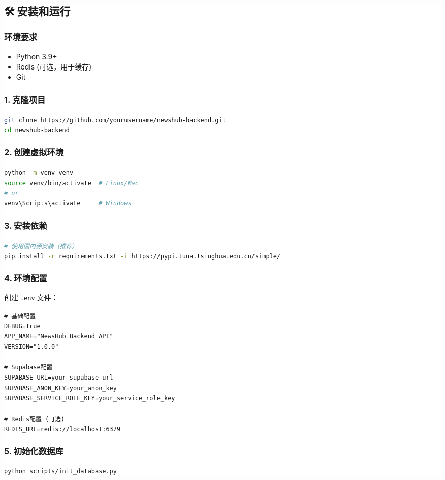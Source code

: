 ## 🛠️ 安装和运行

### 环境要求

- Python 3.9+
- Redis (可选，用于缓存)
- Git

### 1. 克隆项目

```bash
git clone https://github.com/yourusername/newshub-backend.git
cd newshub-backend
```

### 2. 创建虚拟环境

```bash
python -m venv venv
source venv/bin/activate  # Linux/Mac
# or
venv\Scripts\activate     # Windows
```

### 3. 安装依赖

```bash
# 使用国内源安装（推荐）
pip install -r requirements.txt -i https://pypi.tuna.tsinghua.edu.cn/simple/
```

### 4. 环境配置

创建 `.env` 文件：

```env
# 基础配置
DEBUG=True
APP_NAME="NewsHub Backend API"
VERSION="1.0.0"

# Supabase配置
SUPABASE_URL=your_supabase_url
SUPABASE_ANON_KEY=your_anon_key
SUPABASE_SERVICE_ROLE_KEY=your_service_role_key

# Redis配置 (可选)
REDIS_URL=redis://localhost:6379
```

### 5. 初始化数据库

```bash
python scripts/init_database.py
```
